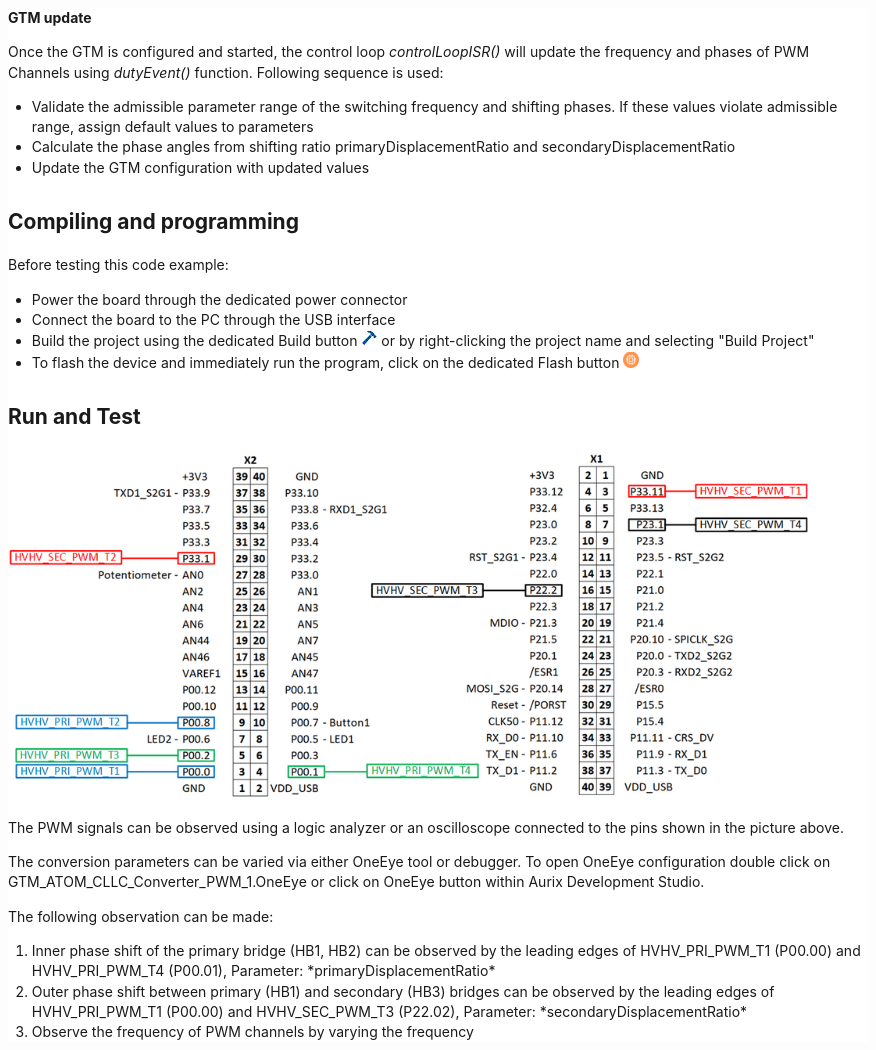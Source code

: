 **GTM update**

 Once the GTM is configured and started, the control loop *controlLoopISR()* will update the frequency and phases of PWM Channels using *dutyEvent()* function. Following sequence is used:
 * Validate the admissible parameter range of the switching frequency and shifting phases. If these values violate admissible range, assign default values to parameters
 * Calculate the phase angles from shifting ratio primaryDisplacementRatio and secondaryDisplacementRatio 
 * Update the GTM configuration with updated values

## Compiling and programming
Before testing this code example:  
- Power the board through the dedicated power connector 
- Connect the board to the PC through the USB interface
- Build the project using the dedicated Build button <img src="./Images/build_activeproj.gif" /> or by right-clicking the project name and selecting "Build Project"
- To flash the device and immediately run the program, click on the dedicated Flash button <img src="./Images/micro.png" />  

## Run and Test   

<img src="./Images/KIT_TC375_LK_GTM_ATOM_CLLC_PWM.gif" width="800" />  

The PWM signals can be observed using a logic analyzer or an oscilloscope connected to the pins shown in the picture above.

The conversion parameters can be varied via either OneEye tool or debugger. To open OneEye configuration double click on GTM_ATOM_CLLC_Converter_PWM_1.OneEye or click on OneEye button within Aurix Development Studio.

The following observation can be made:
<ol>
  <li>Inner phase shift of the primary bridge (HB1, HB2) can be observed by the leading edges of HVHV_PRI_PWM_T1 (P00.00) and HVHV_PRI_PWM_T4 (P00.01), Parameter: *primaryDisplacementRatio* </li>
  <li>Outer phase shift between primary (HB1) and secondary (HB3) bridges can be observed by the leading edges of HVHV_PRI_PWM_T1 (P00.00) and HVHV_SEC_PWM_T3 (P22.02), Parameter: *secondaryDisplacementRatio* </li>
  <li> Observe the frequency of PWM channels by varying the frequency </li>
</ol>
